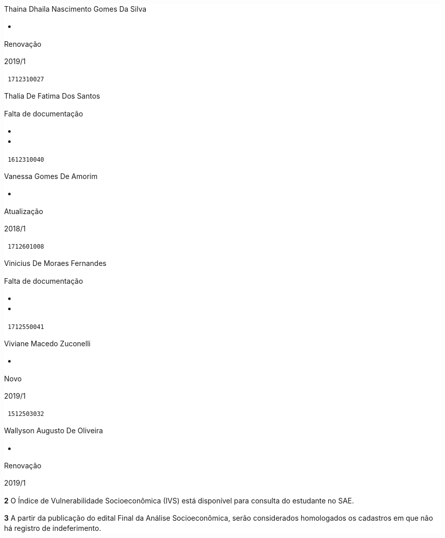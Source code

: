    Thaina Dhaila Nascimento Gomes Da Silva

   -

   Renovação

   2019/1

     1712310027

   Thalia De Fatima Dos Santos

   Falta de documentação

   -

   -

     1612310040

   Vanessa Gomes De Amorim

   -

   Atualização

   2018/1

     1712601008

   Vinicius De Moraes Fernandes

   Falta de documentação

   -

   -

     1712550041

   Viviane Macedo Zuconelli

   -

   Novo

   2019/1

     1512503032

   Wallyson Augusto De Oliveira

   -

   Renovação

   2019/1

      

 **2** O Índice de Vulnerabilidade Socioeconômica (IVS) está disponível para consulta do estudante no SAE.

  

 **3** A partir da publicação do edital Final da Análise Socioeconômica, serão considerados homologados os cadastros em que não há registro de indeferimento.
